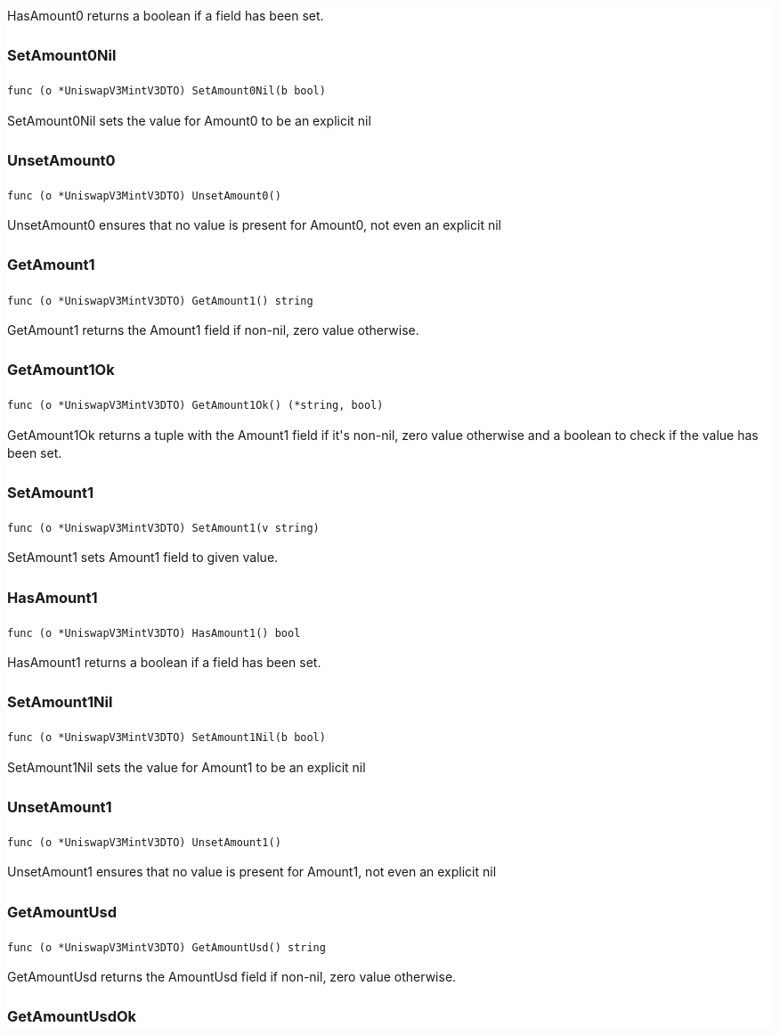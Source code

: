 HasAmount0 returns a boolean if a field has been set.

### SetAmount0Nil

`func (o *UniswapV3MintV3DTO) SetAmount0Nil(b bool)`

 SetAmount0Nil sets the value for Amount0 to be an explicit nil

### UnsetAmount0
`func (o *UniswapV3MintV3DTO) UnsetAmount0()`

UnsetAmount0 ensures that no value is present for Amount0, not even an explicit nil
### GetAmount1

`func (o *UniswapV3MintV3DTO) GetAmount1() string`

GetAmount1 returns the Amount1 field if non-nil, zero value otherwise.

### GetAmount1Ok

`func (o *UniswapV3MintV3DTO) GetAmount1Ok() (*string, bool)`

GetAmount1Ok returns a tuple with the Amount1 field if it's non-nil, zero value otherwise
and a boolean to check if the value has been set.

### SetAmount1

`func (o *UniswapV3MintV3DTO) SetAmount1(v string)`

SetAmount1 sets Amount1 field to given value.

### HasAmount1

`func (o *UniswapV3MintV3DTO) HasAmount1() bool`

HasAmount1 returns a boolean if a field has been set.

### SetAmount1Nil

`func (o *UniswapV3MintV3DTO) SetAmount1Nil(b bool)`

 SetAmount1Nil sets the value for Amount1 to be an explicit nil

### UnsetAmount1
`func (o *UniswapV3MintV3DTO) UnsetAmount1()`

UnsetAmount1 ensures that no value is present for Amount1, not even an explicit nil
### GetAmountUsd

`func (o *UniswapV3MintV3DTO) GetAmountUsd() string`

GetAmountUsd returns the AmountUsd field if non-nil, zero value otherwise.

### GetAmountUsdOk
